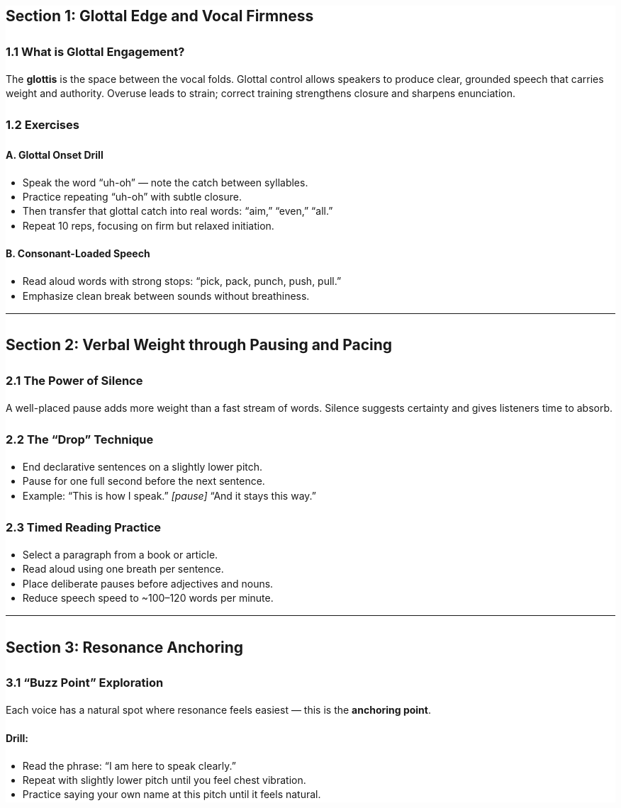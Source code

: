 
## Section 1: Glottal Edge and Vocal Firmness

### 1.1 What is Glottal Engagement?
The **glottis** is the space between the vocal folds. Glottal control allows speakers to produce clear, grounded speech that carries weight and authority. Overuse leads to strain; correct training strengthens closure and sharpens enunciation.

### 1.2 Exercises

#### A. Glottal Onset Drill
- Speak the word “uh-oh” — note the catch between syllables.
- Practice repeating “uh-oh” with subtle closure.
- Then transfer that glottal catch into real words: “aim,” “even,” “all.”
- Repeat 10 reps, focusing on firm but relaxed initiation.

#### B. Consonant-Loaded Speech
- Read aloud words with strong stops: “pick, pack, punch, push, pull.”
- Emphasize clean break between sounds without breathiness.

---

## Section 2: Verbal Weight through Pausing and Pacing

### 2.1 The Power of Silence
A well-placed pause adds more weight than a fast stream of words. Silence suggests certainty and gives listeners time to absorb.

### 2.2 The “Drop” Technique
- End declarative sentences on a slightly lower pitch.
- Pause for one full second before the next sentence.
- Example: “This is how I speak.” *[pause]* “And it stays this way.”

### 2.3 Timed Reading Practice
- Select a paragraph from a book or article.
- Read aloud using one breath per sentence.
- Place deliberate pauses before adjectives and nouns.
- Reduce speech speed to ~100–120 words per minute.

---

## Section 3: Resonance Anchoring

### 3.1 “Buzz Point” Exploration
Each voice has a natural spot where resonance feels easiest — this is the **anchoring point**.

#### Drill:
- Read the phrase: “I am here to speak clearly.”  
- Repeat with slightly lower pitch until you feel chest vibration.
- Practice saying your own name at this pitch until it feels natural.
